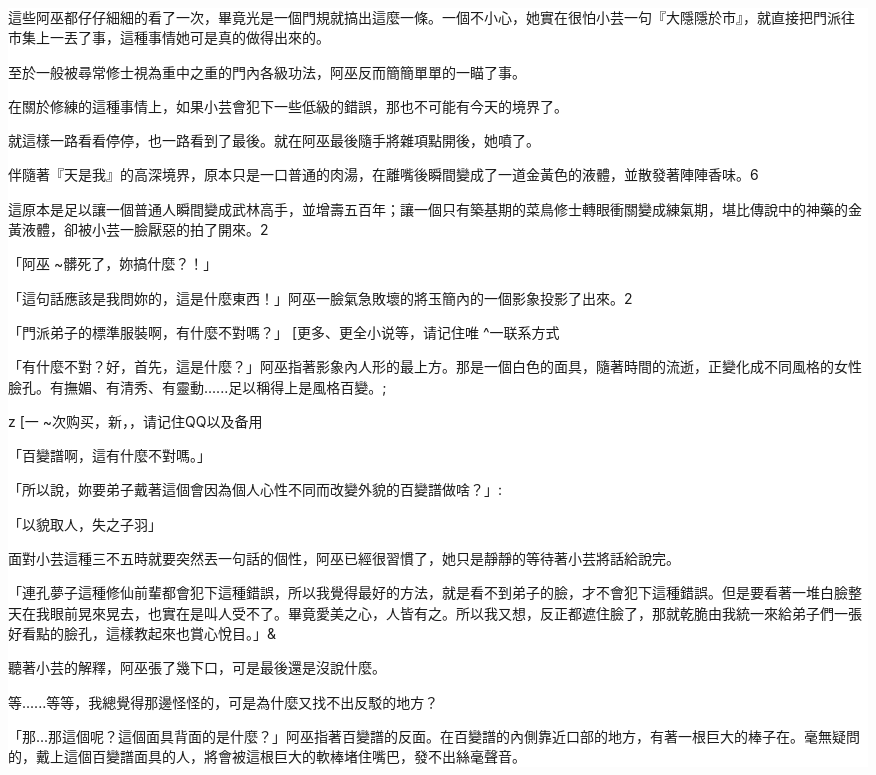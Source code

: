 
這些阿巫都仔仔細細的看了一次，畢竟光是一個門規就搞出這麼一條。一個不小心，她實在很怕小芸一句『大隱隱於市』，就直接把門派往市集上一丟了事，這種事情她可是真的做得出來的。



至於一般被尋常修士視為重中之重的門內各級功法，阿巫反而簡簡單單的一瞄了事。



在關於修練的這種事情上，如果小芸會犯下一些低級的錯誤，那也不可能有今天的境界了。







就這樣一路看看停停，也一路看到了最後。就在阿巫最後隨手將雜項點開後，她噴了。



伴隨著『天是我』的高深境界，原本只是一口普通的肉湯，在離嘴後瞬間變成了一道金黃色的液體，並散發著陣陣香味。6



這原本是足以讓一個普通人瞬間變成武林高手，並增壽五百年；讓一個只有築基期的菜鳥修士轉眼衝關變成練氣期，堪比傳說中的神藥的金黃液體，卻被小芸一臉厭惡的拍了開來。2



「阿巫 ~髒死了，妳搞什麼？！」



「這句話應該是我問妳的，這是什麼東西！」阿巫一臉氣急敗壞的將玉簡內的一個影象投影了出來。2



「門派弟子的標準服裝啊，有什麼不對嗎？」 [更多、更全小说等，请记住唯 ^一联系方式



「有什麼不對？好，首先，這是什麼？」阿巫指著影象內人形的最上方。那是一個白色的面具，隨著時間的流逝，正變化成不同風格的女性臉孔。有撫媚、有清秀、有靈動......足以稱得上是風格百變。;

z [一 ~次购买，新，，请记住QQ以及备用



「百變譜啊，這有什麼不對嗎。」



「所以說，妳要弟子戴著這個會因為個人心性不同而改變外貌的百變譜做啥？」:



「以貌取人，失之子羽」



面對小芸這種三不五時就要突然丟一句話的個性，阿巫已經很習慣了，她只是靜靜的等待著小芸將話給說完。



「連孔夢子這種修仙前輩都會犯下這種錯誤，所以我覺得最好的方法，就是看不到弟子的臉，才不會犯下這種錯誤。但是要看著一堆白臉整天在我眼前晃來晃去，也實在是叫人受不了。畢竟愛美之心，人皆有之。所以我又想，反正都遮住臉了，那就乾脆由我統一來給弟子們一張好看點的臉孔，這樣教起來也賞心悅目。」&



聽著小芸的解釋，阿巫張了幾下口，可是最後還是沒說什麼。



等......等等，我總覺得那邊怪怪的，可是為什麼又找不出反駁的地方？



「那...那這個呢？這個面具背面的是什麼？」阿巫指著百變譜的反面。在百變譜的內側靠近口部的地方，有著一根巨大的棒子在。毫無疑問的，戴上這個百變譜面具的人，將會被這根巨大的軟棒堵住嘴巴，發不出絲毫聲音。
